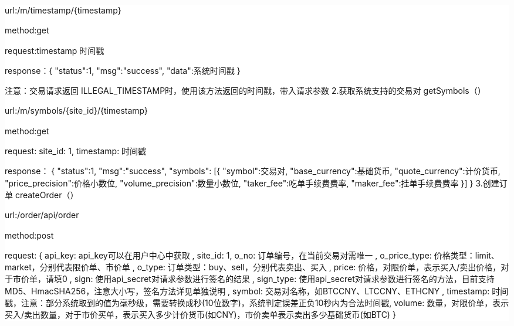   url:/m/timestamp/{timestamp}
  
  method:get
  
  request:timestamp 时间戳
  
  response：{
  	"status":1,
  	"msg":"success",
  	"data":系统时间戳 
  }
  
  注意：交易请求返回 ILLEGAL_TIMESTAMP时，使用该方法返回的时间戳，带入请求参数
2.获取系统支持的交易对
getSymbols（）

  url:/m/symbols/{site_id}/{timestamp}
  
  method:get
          
  request:
  	site_id: 1, 
  	timestamp: 时间戳
  
  response：
  {
  	"status":1,
  	"msg":"success",
  	"symbols":
  	[{
  		"symbol":交易对,
  		"base_currency":基础货币,
  		"quote_currency":计价货币,
  		"price_precision":价格小数位,
  		"volume_precision":数量小数位,
  		"taker_fee":吃单手续费费率,
  		"maker_fee":挂单手续费费率
  	}]
  }
3.创建订单
createOrder（）

  url:/order/api/order
  
  method:post
  
  request: 
  {
  	api_key: api_key可以在用户中心中获取 ,
  	site_id: 1,
  	o_no: 订单编号，在当前交易对需唯一 ,
  	o_price_type: 价格类型：limit、market，分别代表限价单、市价单 ,
  	o_type: 订单类型：buy、sell，分别代表卖出、买入 ,
  	price: 价格，对限价单，表示买入/卖出价格，对于市价单，请填0 ,
  	sign: 使用api_secret对请求参数进行签名的结果 ,
  	sign_type: 使用api_secret对请求参数进行签名的方法，目前支持MD5、HmacSHA256，注意大小写，签名方法详见单独说明 ,
  	symbol: 交易对名称，如BTCCNY、LTCCNY、ETHCNY ,
  	timestamp: 时间戳，注意：部分系统取到的值为毫秒级，需要转换成秒(10位数字)，系统判定误差正负10秒内为合法时间戳,
  	volume: 数量，对限价单，表示买入/卖出数量，对于市价买单，表示买入多少计价货币(如CNY)，市价卖单表示卖出多少基础货币(如BTC)
  }
  